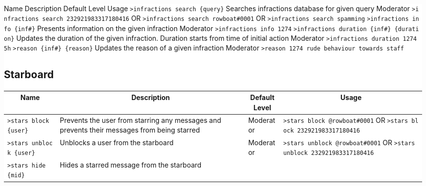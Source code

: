 <thead>
<tr>
<th>Name</th>
<th>Description</th>
<th>Default Level</th>
<th>Usage</th>
</tr>
</thead>
<tbody>
<tr>
<td><code>>infractions search {query}</code></td>
<td>Searches infractions database for given query</td>
<td>Moderator</td>
<td><code>>infractions search 232921983317180416</code> OR <code>>infractions search rowboat#0001</code> OR <code>>infractions search spamming</code></td>
</tr>
<tr>
<td><code>>infractions info {inf#}</code></td>
<td>Presents information on the given infraction</td>
<td>Moderator</td>
<td><code>>infractions info 1274</code></td>
</tr>
<tr>
<td><code>>infractions duration {inf#} {duration}</code></td>
<td>Updates the duration of the given infraction. Duration starts from time of initial action</td>
<td>Moderator</td>
<td><code>>infractions duration 1274 5h</code></td>
</tr>
<tr>
<td><code>>reason {inf#} {reason}</code></td>
<td>Updates the reason of a given infraction</td>
<td>Moderator</td>
<td><code>>reason 1274 rude behaviour towards staff</code></td>
</tr>
</tbody>
</table>
<h2 id="starboard">Starboard</h2>
<table>
<thead>
<tr>
<th>Name</th>
<th>Description</th>
<th>Default Level</th>
<th>Usage</th>
</tr>
</thead>
<tbody>
<tr>
<td><code>>stars block {user}</code></td>
<td>Prevents the user from starring any messages and prevents their messages from being starred</td>
<td>Moderator</td>
<td><code>>stars block @rowboat#0001</code> OR <code>>stars block 232921983317180416</code></td>
</tr>
<tr>
<td><code>>stars unblock {user}</code></td>
<td>Unblocks a user from the starboard</td>
<td>Moderator</td>
<td><code>>stars unblock @rowboat#0001</code> OR <code>>stars unblock 232921983317180416</code></td>
</tr>
<tr>
<td><code>>stars hide {mid}</code></td>
<td>Hides a starred message from the starboard</td>